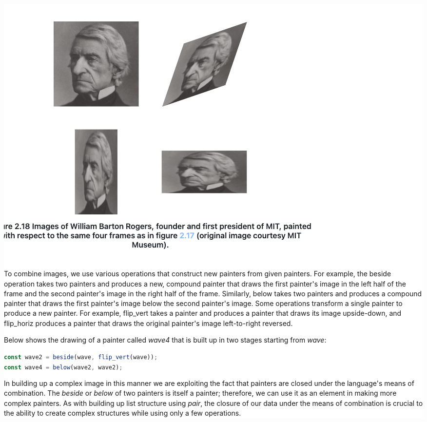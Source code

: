 ![](chap2/figure-2.18.png)

To combine images, we use various operations that construct new painters from given painters. For example, the beside operation takes two painters and produces a new, compound painter that draws the first painter's image in the left half of the frame and the second painter's image in the right half of the frame. Similarly, below takes two painters and produces a compound painter that draws the first painter's image below the second painter's image. Some operations transform a single painter to produce a new painter. For example, flip_vert takes a painter and produces a painter that draws its image upside-down, and flip_horiz produces a painter that draws the original painter's image left-to-right reversed.

Below shows the drawing of a painter called *wave4* that is built up in two stages starting from *wave*:

```js
const wave2 = beside(wave, flip_vert(wave));
const wave4 = below(wave2, wave2);
```

In building up a complex image in this manner we are exploiting the fact that painters are closed under the language's means of combination. The *beside* or *below* of two painters is itself a painter; therefore, we can use it as an element in making more complex painters. As with building up list structure using *pair*, the closure of our data under the means of combination is crucial to the ability to create complex structures while using only a few operations.